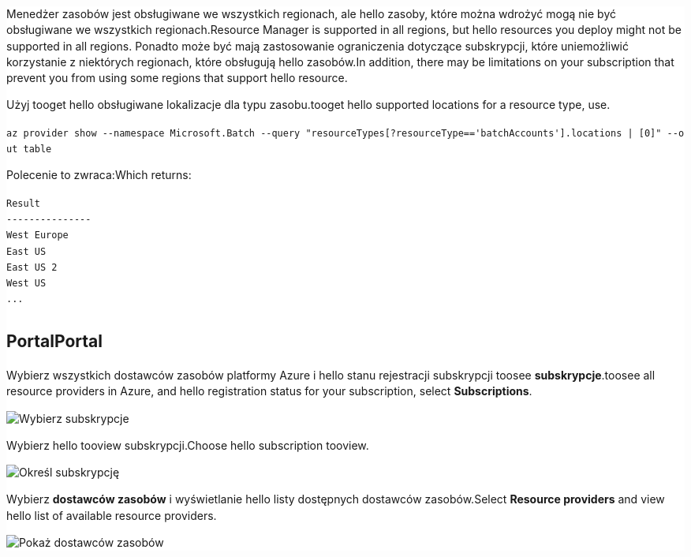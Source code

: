 <span data-ttu-id="9749f-155">Menedżer zasobów jest obsługiwane we wszystkich regionach, ale hello zasoby, które można wdrożyć mogą nie być obsługiwane we wszystkich regionach.</span><span class="sxs-lookup"><span data-stu-id="9749f-155">Resource Manager is supported in all regions, but hello resources you deploy might not be supported in all regions.</span></span> <span data-ttu-id="9749f-156">Ponadto może być mają zastosowanie ograniczenia dotyczące subskrypcji, które uniemożliwić korzystanie z niektórych regionach, które obsługują hello zasobów.</span><span class="sxs-lookup"><span data-stu-id="9749f-156">In addition, there may be limitations on your subscription that prevent you from using some regions that support hello resource.</span></span> 

<span data-ttu-id="9749f-157">Użyj tooget hello obsługiwane lokalizacje dla typu zasobu.</span><span class="sxs-lookup"><span data-stu-id="9749f-157">tooget hello supported locations for a resource type, use.</span></span>

```azurecli
az provider show --namespace Microsoft.Batch --query "resourceTypes[?resourceType=='batchAccounts'].locations | [0]" --out table
```

<span data-ttu-id="9749f-158">Polecenie to zwraca:</span><span class="sxs-lookup"><span data-stu-id="9749f-158">Which returns:</span></span>

```azurecli
Result
---------------
West Europe
East US
East US 2
West US
...
```

## <a name="portal"></a><span data-ttu-id="9749f-159">Portal</span><span class="sxs-lookup"><span data-stu-id="9749f-159">Portal</span></span>

<span data-ttu-id="9749f-160">Wybierz wszystkich dostawców zasobów platformy Azure i hello stanu rejestracji subskrypcji toosee **subskrypcje**.</span><span class="sxs-lookup"><span data-stu-id="9749f-160">toosee all resource providers in Azure, and hello registration status for your subscription, select **Subscriptions**.</span></span>

![Wybierz subskrypcje](./media/resource-manager-supported-services/select-subscriptions.png)

<span data-ttu-id="9749f-162">Wybierz hello tooview subskrypcji.</span><span class="sxs-lookup"><span data-stu-id="9749f-162">Choose hello subscription tooview.</span></span>

![Określ subskrypcję](./media/resource-manager-supported-services/subscription.png)

<span data-ttu-id="9749f-164">Wybierz **dostawców zasobów** i wyświetlanie hello listy dostępnych dostawców zasobów.</span><span class="sxs-lookup"><span data-stu-id="9749f-164">Select **Resource providers** and view hello list of available resource providers.</span></span>

![Pokaż dostawców zasobów](./media/resource-manager-supported-services/show-resource-providers.png)
